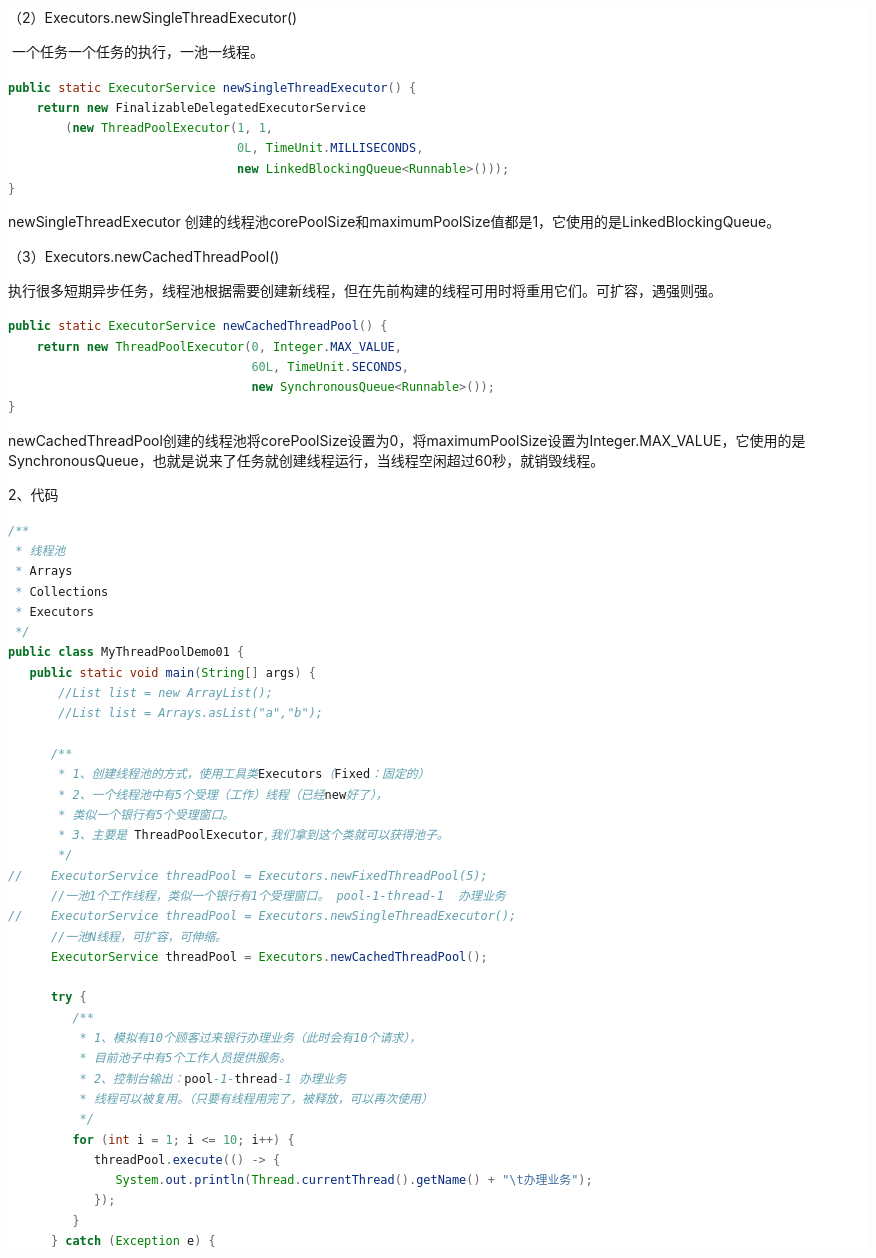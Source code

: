 （2）Executors.newSingleThreadExecutor()

​		一个任务一个任务的执行，一池一线程。

```java
public static ExecutorService newSingleThreadExecutor() {
    return new FinalizableDelegatedExecutorService
        (new ThreadPoolExecutor(1, 1,
                                0L, TimeUnit.MILLISECONDS,
                                new LinkedBlockingQueue<Runnable>()));
}
```

newSingleThreadExecutor 创建的线程池corePoolSize和maximumPoolSize值都是1，它使用的是LinkedBlockingQueue。

（3）Executors.newCachedThreadPool()

执行很多短期异步任务，线程池根据需要创建新线程，但在先前构建的线程可用时将重用它们。可扩容，遇强则强。

```java
public static ExecutorService newCachedThreadPool() {
    return new ThreadPoolExecutor(0, Integer.MAX_VALUE,
                                  60L, TimeUnit.SECONDS,
                                  new SynchronousQueue<Runnable>());
}
```

newCachedThreadPool创建的线程池将corePoolSize设置为0，将maximumPoolSize设置为Integer.MAX_VALUE，它使用的是SynchronousQueue，也就是说来了任务就创建线程运行，当线程空闲超过60秒，就销毁线程。

2、代码

```java
/**
 * 线程池
 * Arrays
 * Collections
 * Executors
 */
public class MyThreadPoolDemo01 {
   public static void main(String[] args) {
       //List list = new ArrayList();
       //List list = Arrays.asList("a","b");

      /**
       * 1、创建线程池的方式，使用工具类Executors（Fixed：固定的）
       * 2、一个线程池中有5个受理（工作）线程（已经new好了），
       * 类似一个银行有5个受理窗口。
       * 3、主要是 ThreadPoolExecutor,我们拿到这个类就可以获得池子。
       */
//    ExecutorService threadPool = Executors.newFixedThreadPool(5);
      //一池1个工作线程，类似一个银行有1个受理窗口。 pool-1-thread-1  办理业务
//    ExecutorService threadPool = Executors.newSingleThreadExecutor();
      //一池N线程，可扩容，可伸缩。
      ExecutorService threadPool = Executors.newCachedThreadPool();

      try {
         /**
          * 1、模拟有10个顾客过来银行办理业务（此时会有10个请求），
          * 目前池子中有5个工作人员提供服务。
          * 2、控制台输出：pool-1-thread-1 办理业务
          * 线程可以被复用。（只要有线程用完了，被释放，可以再次使用）
          */
         for (int i = 1; i <= 10; i++) {
            threadPool.execute(() -> {
               System.out.println(Thread.currentThread().getName() + "\t办理业务");
            });
         }
      } catch (Exception e) {
```